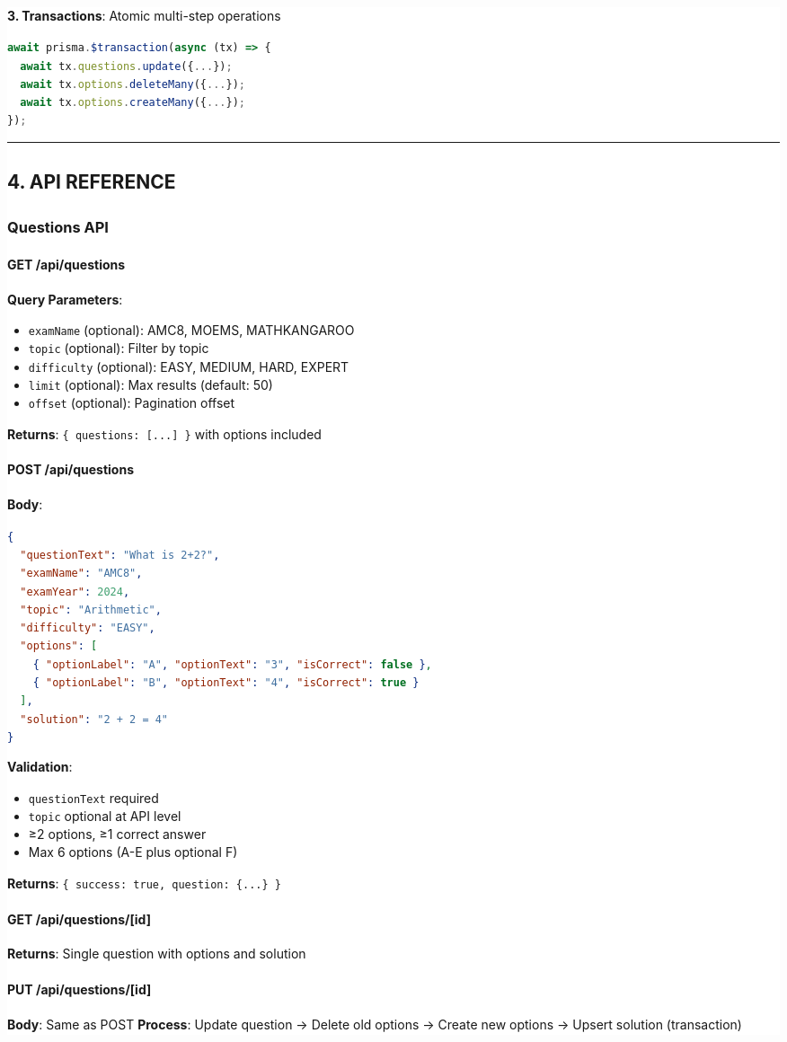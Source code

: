 **3. Transactions**: Atomic multi-step operations
```typescript
await prisma.$transaction(async (tx) => {
  await tx.questions.update({...});
  await tx.options.deleteMany({...});
  await tx.options.createMany({...});
});
```

---

## 4. API REFERENCE

### Questions API

#### GET /api/questions
**Query Parameters**:
- `examName` (optional): AMC8, MOEMS, MATHKANGAROO
- `topic` (optional): Filter by topic
- `difficulty` (optional): EASY, MEDIUM, HARD, EXPERT
- `limit` (optional): Max results (default: 50)
- `offset` (optional): Pagination offset

**Returns**: `{ questions: [...] }` with options included

#### POST /api/questions
**Body**:
```json
{
  "questionText": "What is 2+2?",
  "examName": "AMC8",
  "examYear": 2024,
  "topic": "Arithmetic",
  "difficulty": "EASY",
  "options": [
    { "optionLabel": "A", "optionText": "3", "isCorrect": false },
    { "optionLabel": "B", "optionText": "4", "isCorrect": true }
  ],
  "solution": "2 + 2 = 4"
}
```
**Validation**:
- `questionText` required
- `topic` optional at API level
- ≥2 options, ≥1 correct answer
- Max 6 options (A-E plus optional F)

**Returns**: `{ success: true, question: {...} }`

#### GET /api/questions/[id]
**Returns**: Single question with options and solution

#### PUT /api/questions/[id]
**Body**: Same as POST
**Process**: Update question → Delete old options → Create new options → Upsert solution (transaction)
